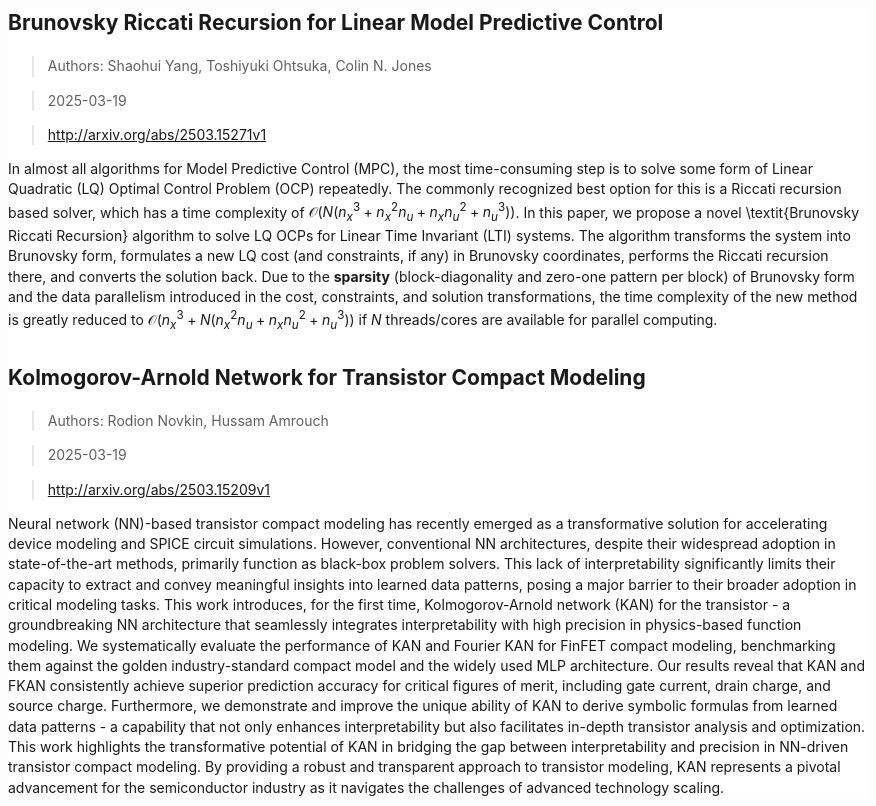 
## Brunovsky Riccati Recursion for Linear Model Predictive Control

>Authors: Shaohui Yang, Toshiyuki Ohtsuka, Colin N. Jones

>2025-03-19

> http://arxiv.org/abs/2503.15271v1

In almost all algorithms for Model Predictive Control (MPC), the most
time-consuming step is to solve some form of Linear Quadratic (LQ) Optimal
Control Problem (OCP) repeatedly. The commonly recognized best option for this
is a Riccati recursion based solver, which has a time complexity of
$\mathcal{O}(N(n_x^3 + n_x^2 n_u + n_x n_u^2 + n_u^3))$. In this paper, we
propose a novel \textit{Brunovsky Riccati Recursion} algorithm to solve LQ OCPs
for Linear Time Invariant (LTI) systems. The algorithm transforms the system
into Brunovsky form, formulates a new LQ cost (and constraints, if any) in
Brunovsky coordinates, performs the Riccati recursion there, and converts the
solution back. Due to the **sparsity** (block-diagonality and zero-one pattern per
block) of Brunovsky form and the data parallelism introduced in the cost,
constraints, and solution transformations, the time complexity of the new
method is greatly reduced to $\mathcal{O}(n_x^3 + N(n_x^2 n_u + n_x n_u^2 +
n_u^3))$ if $N$ threads/cores are available for parallel computing.


## Kolmogorov-Arnold Network for Transistor Compact Modeling

>Authors: Rodion Novkin, Hussam Amrouch

>2025-03-19

> http://arxiv.org/abs/2503.15209v1

Neural network (NN)-based transistor compact modeling has recently emerged as
a transformative solution for accelerating device modeling and SPICE circuit
simulations. However, conventional NN architectures, despite their widespread
adoption in state-of-the-art methods, primarily function as black-box problem
solvers. This lack of interpretability significantly limits their capacity to
extract and convey meaningful insights into learned data patterns, posing a
major barrier to their broader adoption in critical modeling tasks. This work
introduces, for the first time, Kolmogorov-Arnold network (KAN) for the
transistor - a groundbreaking NN architecture that seamlessly integrates
interpretability with high precision in physics-based function modeling. We
systematically evaluate the performance of KAN and Fourier KAN for FinFET
compact modeling, benchmarking them against the golden industry-standard
compact model and the widely used MLP architecture. Our results reveal that KAN
and FKAN consistently achieve superior prediction accuracy for critical figures
of merit, including gate current, drain charge, and source charge. Furthermore,
we demonstrate and improve the unique ability of KAN to derive symbolic
formulas from learned data patterns - a capability that not only enhances
interpretability but also facilitates in-depth transistor analysis and
optimization. This work highlights the transformative potential of KAN in
bridging the gap between interpretability and precision in NN-driven transistor
compact modeling. By providing a robust and transparent approach to transistor
modeling, KAN represents a pivotal advancement for the semiconductor industry
as it navigates the challenges of advanced technology scaling.
